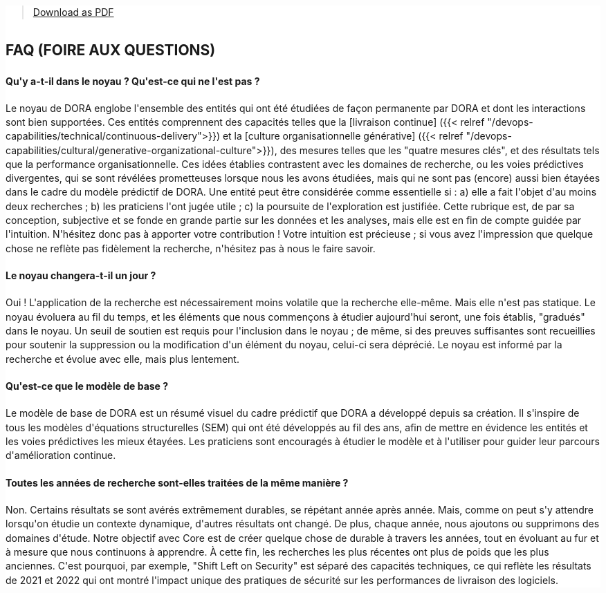 > [Download as PDF](dora-core-model.fr.pdf)

## FAQ (FOIRE AUX QUESTIONS)
#### Qu'y a-t-il dans le noyau ? Qu'est-ce qui ne l'est pas ?
Le noyau de DORA englobe l'ensemble des entités qui ont été étudiées de façon permanente par DORA et dont les interactions sont bien supportées. Ces entités comprennent des capacités telles que la [livraison continue] ({{< relref "/devops-capabilities/technical/continuous-delivery">}}) et la [culture organisationnelle générative] ({{< relref "/devops-capabilities/cultural/generative-organizational-culture">}}), des mesures telles que les "quatre mesures clés", et des résultats tels que la performance organisationnelle. Ces idées établies contrastent avec les domaines de recherche, ou les voies prédictives divergentes, qui se sont révélées prometteuses lorsque nous les avons étudiées, mais qui ne sont pas (encore) aussi bien étayées dans le cadre du modèle prédictif de DORA. Une entité peut être considérée comme essentielle si : a) elle a fait l'objet d'au moins deux recherches ; b) les praticiens l'ont jugée utile ; c) la poursuite de l'exploration est justifiée. Cette rubrique est, de par sa conception, subjective et se fonde en grande partie sur les données et les analyses, mais elle est en fin de compte guidée par l'intuition. N'hésitez donc pas à apporter votre contribution ! Votre intuition est précieuse ; si vous avez l'impression que quelque chose ne reflète pas fidèlement la recherche, n'hésitez pas à nous le faire savoir.

#### Le noyau changera-t-il un jour ?
Oui ! L'application de la recherche est nécessairement moins volatile que la recherche elle-même. Mais elle n'est pas statique. Le noyau évoluera au fil du temps, et les éléments que nous commençons à étudier aujourd'hui seront, une fois établis, "gradués" dans le noyau. Un seuil de soutien est requis pour l'inclusion dans le noyau ; de même, si des preuves suffisantes sont recueillies pour soutenir la suppression ou la modification d'un élément du noyau, celui-ci sera déprécié. Le noyau est informé par la recherche et évolue avec elle, mais plus lentement.

#### Qu'est-ce que le modèle de base ?
Le modèle de base de DORA est un résumé visuel du cadre prédictif que DORA a développé depuis sa création. Il s'inspire de tous les modèles d'équations structurelles (SEM) qui ont été développés au fil des ans, afin de mettre en évidence les entités et les voies prédictives les mieux étayées. Les praticiens sont encouragés à étudier le modèle et à l'utiliser pour guider leur parcours d'amélioration continue.

#### Toutes les années de recherche sont-elles traitées de la même manière ?
Non. Certains résultats se sont avérés extrêmement durables, se répétant année après année. Mais, comme on peut s'y attendre lorsqu'on étudie un contexte dynamique, d'autres résultats ont changé. De plus, chaque année, nous ajoutons ou supprimons des domaines d'étude. Notre objectif avec Core est de créer quelque chose de durable à travers les années, tout en évoluant au fur et à mesure que nous continuons à apprendre. À cette fin, les recherches les plus récentes ont plus de poids que les plus anciennes. C'est pourquoi, par exemple, "Shift Left on Security" est séparé des capacités techniques, ce qui reflète les résultats de 2021 et 2022 qui ont montré l'impact unique des pratiques de sécurité sur les performances de livraison des logiciels.
